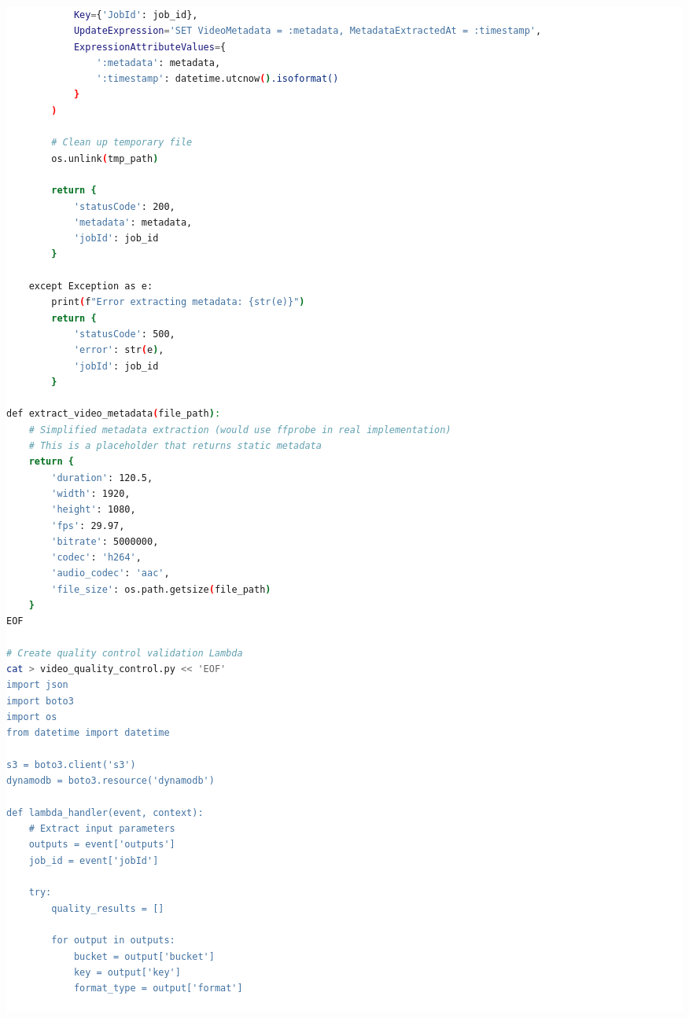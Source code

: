    ```bash
               Key={'JobId': job_id},
               UpdateExpression='SET VideoMetadata = :metadata, MetadataExtractedAt = :timestamp',
               ExpressionAttributeValues={
                   ':metadata': metadata,
                   ':timestamp': datetime.utcnow().isoformat()
               }
           )
           
           # Clean up temporary file
           os.unlink(tmp_path)
           
           return {
               'statusCode': 200,
               'metadata': metadata,
               'jobId': job_id
           }
           
       except Exception as e:
           print(f"Error extracting metadata: {str(e)}")
           return {
               'statusCode': 500,
               'error': str(e),
               'jobId': job_id
           }
   
   def extract_video_metadata(file_path):
       # Simplified metadata extraction (would use ffprobe in real implementation)
       # This is a placeholder that returns static metadata
       return {
           'duration': 120.5,
           'width': 1920,
           'height': 1080,
           'fps': 29.97,
           'bitrate': 5000000,
           'codec': 'h264',
           'audio_codec': 'aac',
           'file_size': os.path.getsize(file_path)
       }
   EOF
   
   # Create quality control validation Lambda
   cat > video_quality_control.py << 'EOF'
   import json
   import boto3
   import os
   from datetime import datetime
   
   s3 = boto3.client('s3')
   dynamodb = boto3.resource('dynamodb')
   
   def lambda_handler(event, context):
       # Extract input parameters
       outputs = event['outputs']
       job_id = event['jobId']
       
       try:
           quality_results = []
           
           for output in outputs:
               bucket = output['bucket']
               key = output['key']
               format_type = output['format']
               
   ```
